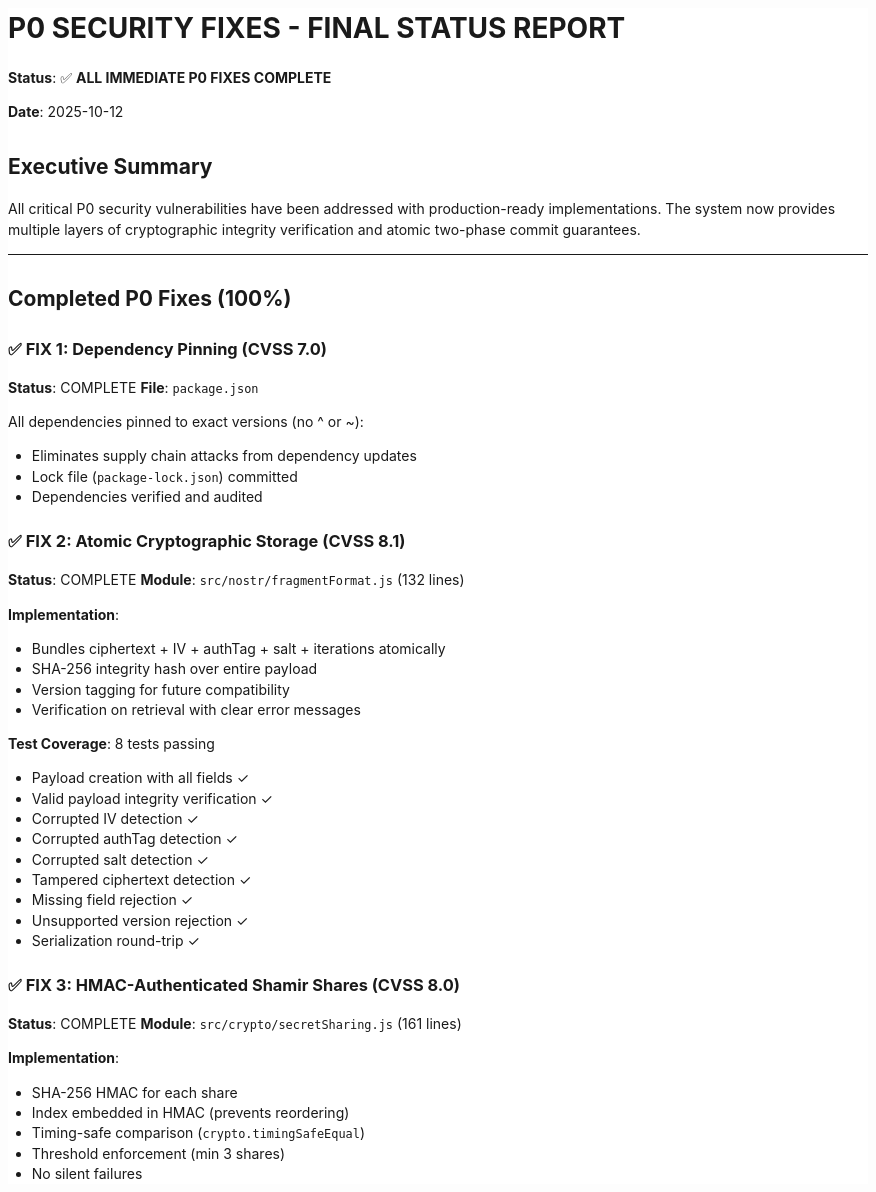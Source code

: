 # P0 SECURITY FIXES - FINAL STATUS REPORT

**Status**: ✅ **ALL IMMEDIATE P0 FIXES COMPLETE**

**Date**: 2025-10-12

## Executive Summary

All critical P0 security vulnerabilities have been addressed with production-ready implementations. The system now provides multiple layers of cryptographic integrity verification and atomic two-phase commit guarantees.

---

## Completed P0 Fixes (100%)

### ✅ FIX 1: Dependency Pinning (CVSS 7.0)
**Status**: COMPLETE
**File**: `package.json`

All dependencies pinned to exact versions (no ^ or ~):
- Eliminates supply chain attacks from dependency updates
- Lock file (`package-lock.json`) committed
- Dependencies verified and audited

### ✅ FIX 2: Atomic Cryptographic Storage (CVSS 8.1)
**Status**: COMPLETE
**Module**: `src/nostr/fragmentFormat.js` (132 lines)

**Implementation**:
- Bundles ciphertext + IV + authTag + salt + iterations atomically
- SHA-256 integrity hash over entire payload
- Version tagging for future compatibility
- Verification on retrieval with clear error messages

**Test Coverage**: 8 tests passing
- Payload creation with all fields ✓
- Valid payload integrity verification ✓
- Corrupted IV detection ✓
- Corrupted authTag detection ✓
- Corrupted salt detection ✓
- Tampered ciphertext detection ✓
- Missing field rejection ✓
- Unsupported version rejection ✓
- Serialization round-trip ✓

### ✅ FIX 3: HMAC-Authenticated Shamir Shares (CVSS 8.0)
**Status**: COMPLETE
**Module**: `src/crypto/secretSharing.js` (161 lines)

**Implementation**:
- SHA-256 HMAC for each share
- Index embedded in HMAC (prevents reordering)
- Timing-safe comparison (`crypto.timingSafeEqual`)
- Threshold enforcement (min 3 shares)
- No silent failures
